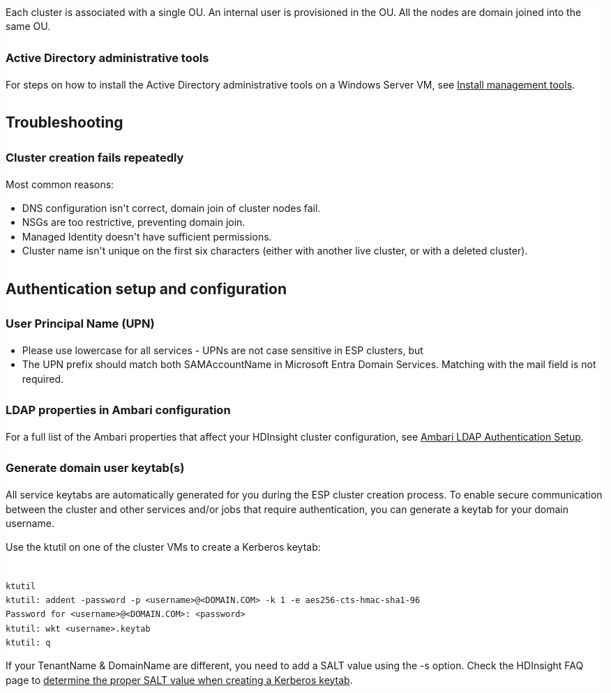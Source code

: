 Each cluster is associated with a single OU. An internal user is provisioned in the OU. All the nodes are domain joined into the same OU.

### Active Directory administrative tools

For steps on how to install the Active Directory administrative tools on a Windows Server VM, see [Install management tools](../../active-directory-domain-services/tutorial-create-management-vm.md).

## Troubleshooting

### Cluster creation fails repeatedly

Most common reasons:

* DNS configuration isn't correct, domain join of cluster nodes fail.
* NSGs are too restrictive, preventing domain join.
* Managed Identity doesn't have sufficient permissions.
* Cluster name isn't unique on the first six characters (either with another live cluster, or with a deleted cluster).

## Authentication setup and configuration

### User Principal Name (UPN)

* Please use lowercase for all services - UPNs are not case sensitive in ESP clusters, but
* The UPN prefix should match both SAMAccountName in Microsoft Entra Domain Services. Matching with the mail field is not required.

### LDAP properties in Ambari configuration

For a full list of the Ambari properties that affect your HDInsight cluster configuration, see [Ambari LDAP Authentication Setup](https://ambari.apache.org/1.2.1/installing-hadoop-using-ambari/content/ambari-chap2-4.html).

### Generate domain user keytab(s) 

All service keytabs are automatically generated for you during the ESP cluster creation process. To enable secure communication between the cluster and other services and/or jobs that require authentication, you can generate a keytab for your domain username. 

Use the ktutil on one of the cluster VMs to create a Kerberos keytab: 

``` 

ktutil
ktutil: addent -password -p <username>@<DOMAIN.COM> -k 1 -e aes256-cts-hmac-sha1-96
Password for <username>@<DOMAIN.COM>: <password>
ktutil: wkt <username>.keytab
ktutil: q
``` 

If your TenantName & DomainName are different, you need to add a SALT value using the -s option. Check the HDInsight FAQ page to [determine the proper SALT value when creating a Kerberos keytab](/azure/hdinsight/hdinsight-faq#how-do-i-create-a-keytab-for-an-hdinsight-esp-cluster-). 

